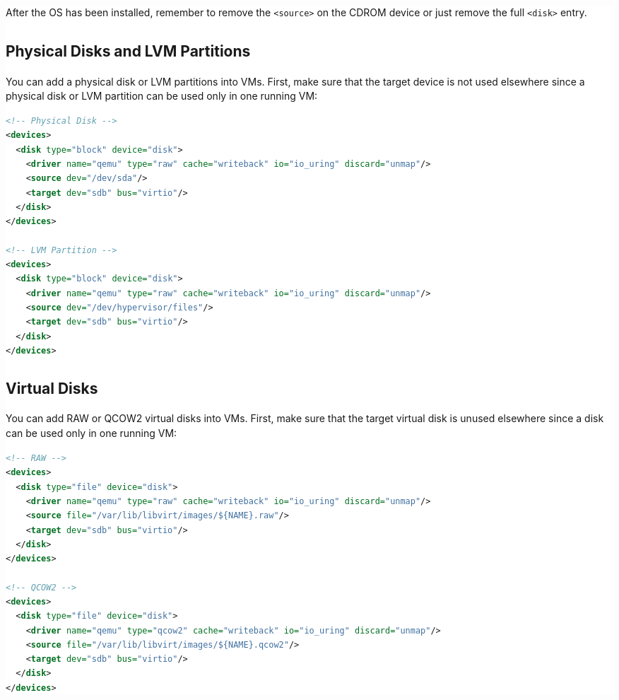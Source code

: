 After the OS has been installed, remember to remove the ``<source>`` on the CDROM device or just remove the full ``<disk>`` entry.

## Physical Disks and LVM Partitions

You can add a physical disk or LVM partitions into VMs. First, make sure that the target device is not used elsewhere since a physical disk or LVM partition can be used only in one running VM:

```xml
<!-- Physical Disk -->
<devices>
  <disk type="block" device="disk">
    <driver name="qemu" type="raw" cache="writeback" io="io_uring" discard="unmap"/>
    <source dev="/dev/sda"/>
    <target dev="sdb" bus="virtio"/>
  </disk>
</devices>

<!-- LVM Partition -->
<devices>
  <disk type="block" device="disk">
    <driver name="qemu" type="raw" cache="writeback" io="io_uring" discard="unmap"/>
    <source dev="/dev/hypervisor/files"/>
    <target dev="sdb" bus="virtio"/>
  </disk>
</devices>
```

## Virtual Disks

You can add RAW or QCOW2 virtual disks into VMs. First, make sure that the target virtual disk is unused elsewhere since a disk can be used only in one running VM:

```xml
<!-- RAW -->
<devices>
  <disk type="file" device="disk">
    <driver name="qemu" type="raw" cache="writeback" io="io_uring" discard="unmap"/>
    <source file="/var/lib/libvirt/images/${NAME}.raw"/>
    <target dev="sdb" bus="virtio"/>
  </disk>
</devices>

<!-- QCOW2 -->
<devices>
  <disk type="file" device="disk">
    <driver name="qemu" type="qcow2" cache="writeback" io="io_uring" discard="unmap"/>
    <source file="/var/lib/libvirt/images/${NAME}.qcow2"/>
    <target dev="sdb" bus="virtio"/>
  </disk>
</devices>
```
